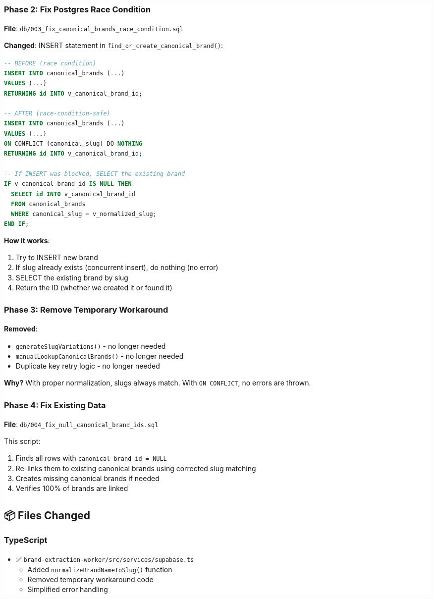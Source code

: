 ### Phase 2: Fix Postgres Race Condition

**File**: `db/003_fix_canonical_brands_race_condition.sql`

**Changed**: INSERT statement in `find_or_create_canonical_brand()`:

```sql
-- BEFORE (race condition)
INSERT INTO canonical_brands (...) 
VALUES (...)
RETURNING id INTO v_canonical_brand_id;

-- AFTER (race-condition-safe)
INSERT INTO canonical_brands (...) 
VALUES (...)
ON CONFLICT (canonical_slug) DO NOTHING
RETURNING id INTO v_canonical_brand_id;

-- If INSERT was blocked, SELECT the existing brand
IF v_canonical_brand_id IS NULL THEN
  SELECT id INTO v_canonical_brand_id
  FROM canonical_brands
  WHERE canonical_slug = v_normalized_slug;
END IF;
```

**How it works**:
1. Try to INSERT new brand
2. If slug already exists (concurrent insert), do nothing (no error)
3. SELECT the existing brand by slug
4. Return the ID (whether we created it or found it)

### Phase 3: Remove Temporary Workaround

**Removed**: 
- `generateSlugVariations()` - no longer needed
- `manualLookupCanonicalBrands()` - no longer needed
- Duplicate key retry logic - no longer needed

**Why?** With proper normalization, slugs always match. With `ON CONFLICT`, no errors are thrown.

### Phase 4: Fix Existing Data

**File**: `db/004_fix_null_canonical_brand_ids.sql`

This script:
1. Finds all rows with `canonical_brand_id = NULL`
2. Re-links them to existing canonical brands using corrected slug matching
3. Creates missing canonical brands if needed
4. Verifies 100% of brands are linked

## 📦 Files Changed

### TypeScript
- ✅ `brand-extraction-worker/src/services/supabase.ts`
  - Added `normalizeBrandNameToSlug()` function
  - Removed temporary workaround code
  - Simplified error handling
